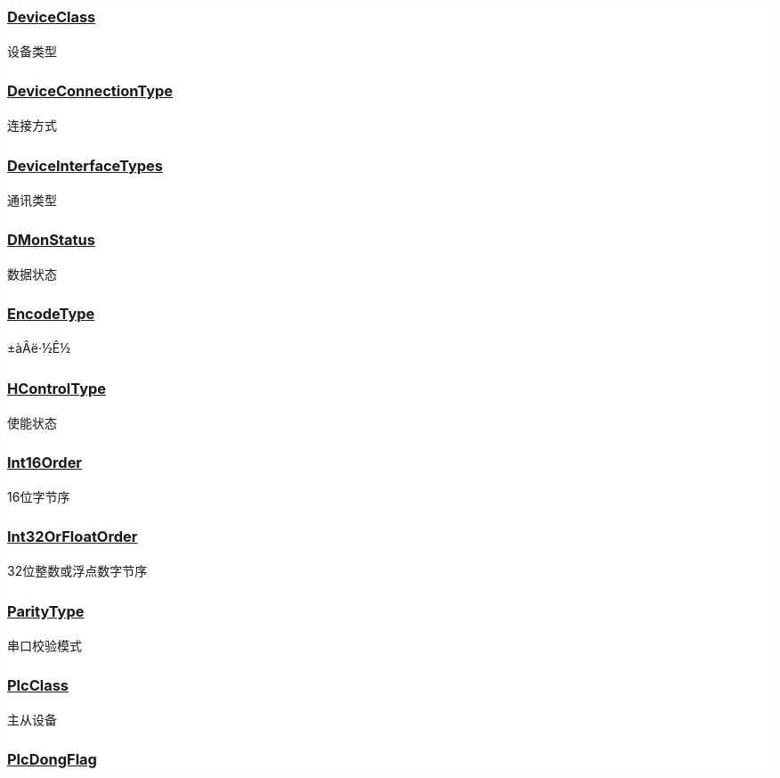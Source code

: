 ### [DeviceClass](https://docs.flexem.net/fbox/zh-cn/sdk/FBoxClientDriver.Contract.DeviceClass.html)

设备类型

### [DeviceConnectionType](https://docs.flexem.net/fbox/zh-cn/sdk/FBoxClientDriver.Contract.DeviceConnectionType.html)

连接方式

### [DeviceInterfaceTypes](https://docs.flexem.net/fbox/zh-cn/sdk/FBoxClientDriver.Contract.DeviceInterfaceTypes.html)

通讯类型

### [DMonStatus](https://docs.flexem.net/fbox/zh-cn/sdk/FBoxClientDriver.Contract.DMonStatus.html)

数据状态

### [EncodeType](https://docs.flexem.net/fbox/zh-cn/sdk/FBoxClientDriver.Contract.EncodeType.html)

±àÂë·½Ê½

### [HControlType](https://docs.flexem.net/fbox/zh-cn/sdk/FBoxClientDriver.Contract.HControlType.html)

使能状态

### [Int16Order](https://docs.flexem.net/fbox/zh-cn/sdk/FBoxClientDriver.Contract.Int16Order.html)

16位字节序

### [Int32OrFloatOrder](https://docs.flexem.net/fbox/zh-cn/sdk/FBoxClientDriver.Contract.Int32OrFloatOrder.html)

32位整数或浮点数字节序

### [ParityType](https://docs.flexem.net/fbox/zh-cn/sdk/FBoxClientDriver.Contract.ParityType.html)

串口校验模式

### [PlcClass](https://docs.flexem.net/fbox/zh-cn/sdk/FBoxClientDriver.Contract.PlcClass.html)

主从设备

### [PlcDongFlag](https://docs.flexem.net/fbox/zh-cn/sdk/FBoxClientDriver.Contract.PlcDongFlag.html)
